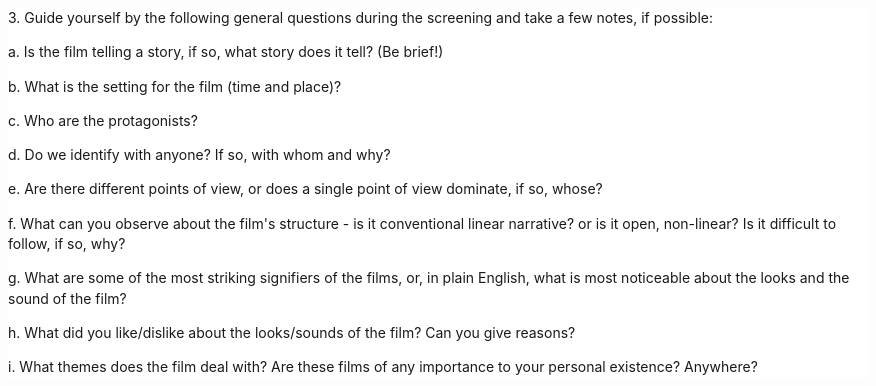 3\. Guide yourself by the following general questions during the screening and
take a few notes, if possible:

a. Is the film telling a story, if so, what story does it tell? (Be brief!)

b. What is the setting for the film (time and place)?

c. Who are the protagonists?

d. Do we identify with anyone? If so, with whom and why?

e. Are there different points of view, or does a single point of view
dominate, if so, whose?

f. What can you observe about the film's structure - is it conventional linear
narrative? or is it open, non-linear? Is it difficult to follow, if so, why?

g. What are some of the most striking signifiers of the films, or, in plain
English, what is most noticeable about the looks and the sound of the film?

h. What did you like/dislike about the looks/sounds of the film? Can you give
reasons?

i. What themes does the film deal with? Are these films of any importance to
your personal existence? Anywhere?

